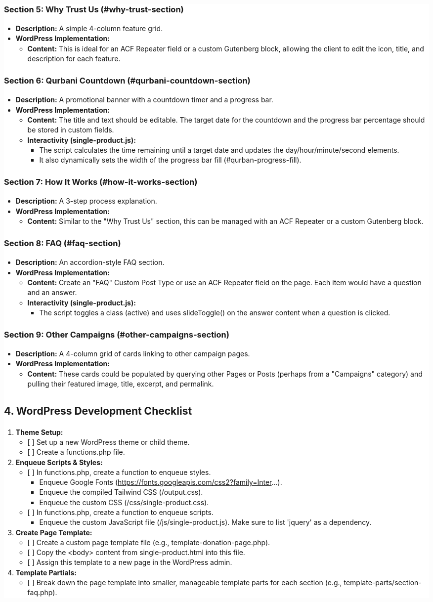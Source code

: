 ### **Section 5: Why Trust Us (\#why-trust-section)**

* **Description:** A simple 4-column feature grid.  
* **WordPress Implementation:**  
  * **Content:** This is ideal for an ACF Repeater field or a custom Gutenberg block, allowing the client to edit the icon, title, and description for each feature.

### **Section 6: Qurbani Countdown (\#qurbani-countdown-section)**

* **Description:** A promotional banner with a countdown timer and a progress bar.  
* **WordPress Implementation:**  
  * **Content:** The title and text should be editable. The target date for the countdown and the progress bar percentage should be stored in custom fields.  
  * **Interactivity (single-product.js):**  
    * The script calculates the time remaining until a target date and updates the day/hour/minute/second elements.  
    * It also dynamically sets the width of the progress bar fill (\#qurban-progress-fill).

### **Section 7: How It Works (\#how-it-works-section)**

* **Description:** A 3-step process explanation.  
* **WordPress Implementation:**  
  * **Content:** Similar to the "Why Trust Us" section, this can be managed with an ACF Repeater or a custom Gutenberg block.

### **Section 8: FAQ (\#faq-section)**

* **Description:** An accordion-style FAQ section.  
* **WordPress Implementation:**  
  * **Content:** Create an "FAQ" Custom Post Type or use an ACF Repeater field on the page. Each item would have a question and an answer.  
  * **Interactivity (single-product.js):**  
    * The script toggles a class (active) and uses slideToggle() on the answer content when a question is clicked.

### **Section 9: Other Campaigns (\#other-campaigns-section)**

* **Description:** A 4-column grid of cards linking to other campaign pages.  
* **WordPress Implementation:**  
  * **Content:** These cards could be populated by querying other Pages or Posts (perhaps from a "Campaigns" category) and pulling their featured image, title, excerpt, and permalink.

## **4\. WordPress Development Checklist**

1. **Theme Setup:**  
   * \[ \] Set up a new WordPress theme or child theme.  
   * \[ \] Create a functions.php file.  
2. **Enqueue Scripts & Styles:**  
   * \[ \] In functions.php, create a function to enqueue styles.  
     * Enqueue Google Fonts (https://fonts.googleapis.com/css2?family=Inter...).  
     * Enqueue the compiled Tailwind CSS (/output.css).  
     * Enqueue the custom CSS (/css/single-product.css).  
   * \[ \] In functions.php, create a function to enqueue scripts.  
     * Enqueue the custom JavaScript file (/js/single-product.js). Make sure to list 'jquery' as a dependency.  
3. **Create Page Template:**  
   * \[ \] Create a custom page template file (e.g., template-donation-page.php).  
   * \[ \] Copy the \<body\> content from single-product.html into this file.  
   * \[ \] Assign this template to a new page in the WordPress admin.  
4. **Template Partials:**  
   * \[ \] Break down the page template into smaller, manageable template parts for each section (e.g., template-parts/section-faq.php).  